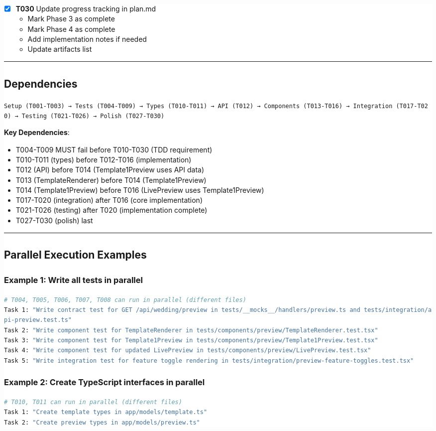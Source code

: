 - [x] **T030** Update progress tracking in plan.md
  - Mark Phase 3 as complete
  - Mark Phase 4 as complete
  - Add implementation notes if needed
  - Update artifacts list

---

## Dependencies

```
Setup (T001-T003) → Tests (T004-T009) → Types (T010-T011) → API (T012) → Components (T013-T016) → Integration (T017-T020) → Testing (T021-T026) → Polish (T027-T030)
```

**Key Dependencies**:

- T004-T009 MUST fail before T010-T030 (TDD requirement)
- T010-T011 (types) before T012-T016 (implementation)
- T012 (API) before T014 (Template1Preview uses API data)
- T013 (TemplateRenderer) before T014 (Template1Preview)
- T014 (Template1Preview) before T016 (LivePreview uses Template1Preview)
- T017-T020 (integration) after T016 (core implementation)
- T021-T026 (testing) after T020 (implementation complete)
- T027-T030 (polish) last

---

## Parallel Execution Examples

### Example 1: Write all tests in parallel

```bash
# T004, T005, T006, T007, T008 can run in parallel (different files)
Task 1: "Write contract test for GET /api/wedding/preview in tests/__mocks__/handlers/preview.ts and tests/integration/api-preview.test.ts"
Task 2: "Write component test for TemplateRenderer in tests/components/preview/TemplateRenderer.test.tsx"
Task 3: "Write component test for Template1Preview in tests/components/preview/Template1Preview.test.tsx"
Task 4: "Write component test for updated LivePreview in tests/components/preview/LivePreview.test.tsx"
Task 5: "Write integration test for feature toggle rendering in tests/integration/preview-feature-toggles.test.tsx"
```

### Example 2: Create TypeScript interfaces in parallel

```bash
# T010, T011 can run in parallel (different files)
Task 1: "Create template types in app/models/template.ts"
Task 2: "Create preview types in app/models/preview.ts"
```
